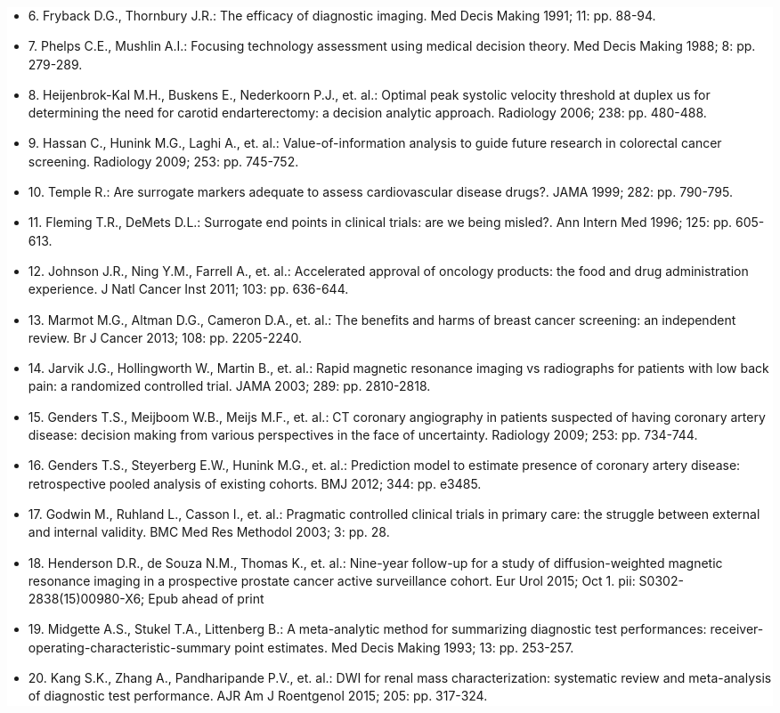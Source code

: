 
- 6\. Fryback D.G., Thornbury J.R.: The efficacy of diagnostic imaging. Med Decis Making 1991; 11: pp. 88-94.


- 7\. Phelps C.E., Mushlin A.I.: Focusing technology assessment using medical decision theory. Med Decis Making 1988; 8: pp. 279-289.


- 8\. Heijenbrok-Kal M.H., Buskens E., Nederkoorn P.J., et. al.: Optimal peak systolic velocity threshold at duplex us for determining the need for carotid endarterectomy: a decision analytic approach. Radiology 2006; 238: pp. 480-488.


- 9\. Hassan C., Hunink M.G., Laghi A., et. al.: Value-of-information analysis to guide future research in colorectal cancer screening. Radiology 2009; 253: pp. 745-752.


- 10\. Temple R.: Are surrogate markers adequate to assess cardiovascular disease drugs?. JAMA 1999; 282: pp. 790-795.


- 11\. Fleming T.R., DeMets D.L.: Surrogate end points in clinical trials: are we being misled?. Ann Intern Med 1996; 125: pp. 605-613.


- 12\. Johnson J.R., Ning Y.M., Farrell A., et. al.: Accelerated approval of oncology products: the food and drug administration experience. J Natl Cancer Inst 2011; 103: pp. 636-644.


- 13\. Marmot M.G., Altman D.G., Cameron D.A., et. al.: The benefits and harms of breast cancer screening: an independent review. Br J Cancer 2013; 108: pp. 2205-2240.


- 14\. Jarvik J.G., Hollingworth W., Martin B., et. al.: Rapid magnetic resonance imaging vs radiographs for patients with low back pain: a randomized controlled trial. JAMA 2003; 289: pp. 2810-2818.


- 15\. Genders T.S., Meijboom W.B., Meijs M.F., et. al.: CT coronary angiography in patients suspected of having coronary artery disease: decision making from various perspectives in the face of uncertainty. Radiology 2009; 253: pp. 734-744.


- 16\. Genders T.S., Steyerberg E.W., Hunink M.G., et. al.: Prediction model to estimate presence of coronary artery disease: retrospective pooled analysis of existing cohorts. BMJ 2012; 344: pp. e3485.


- 17\. Godwin M., Ruhland L., Casson I., et. al.: Pragmatic controlled clinical trials in primary care: the struggle between external and internal validity. BMC Med Res Methodol 2003; 3: pp. 28.


- 18\. Henderson D.R., de Souza N.M., Thomas K., et. al.: Nine-year follow-up for a study of diffusion-weighted magnetic resonance imaging in a prospective prostate cancer active surveillance cohort. Eur Urol 2015; Oct 1. pii: S0302-2838(15)00980-X6; Epub ahead of print


- 19\. Midgette A.S., Stukel T.A., Littenberg B.: A meta-analytic method for summarizing diagnostic test performances: receiver-operating-characteristic-summary point estimates. Med Decis Making 1993; 13: pp. 253-257.


- 20\. Kang S.K., Zhang A., Pandharipande P.V., et. al.: DWI for renal mass characterization: systematic review and meta-analysis of diagnostic test performance. AJR Am J Roentgenol 2015; 205: pp. 317-324.
